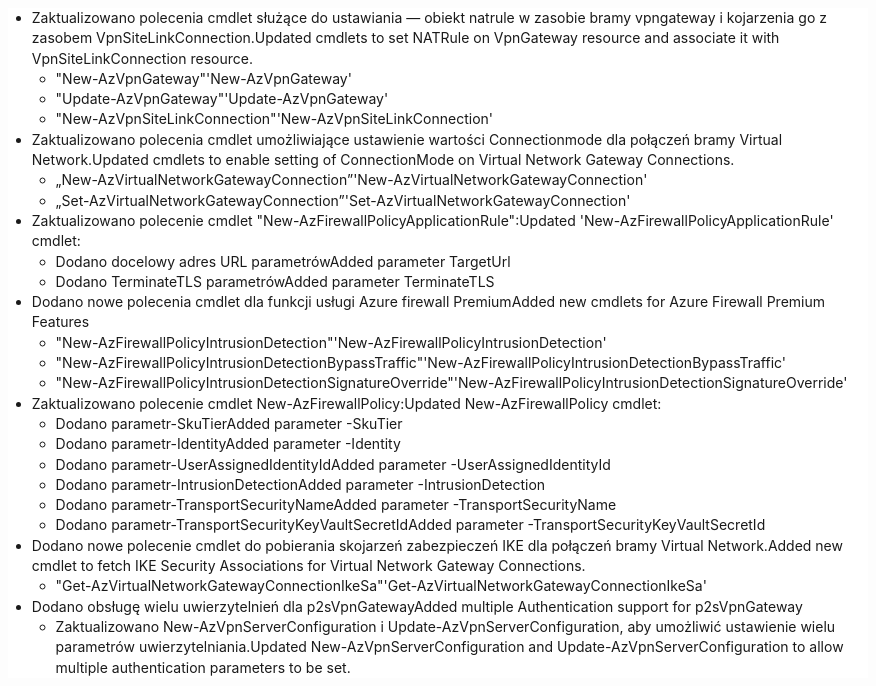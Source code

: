 * <span data-ttu-id="dacf6-138">Zaktualizowano polecenia cmdlet służące do ustawiania — obiekt natrule w zasobie bramy vpngateway i kojarzenia go z zasobem VpnSiteLinkConnection.</span><span class="sxs-lookup"><span data-stu-id="dacf6-138">Updated cmdlets to set NATRule on VpnGateway resource and associate it with VpnSiteLinkConnection resource.</span></span>
    - <span data-ttu-id="dacf6-139">"New-AzVpnGateway"</span><span class="sxs-lookup"><span data-stu-id="dacf6-139">'New-AzVpnGateway'</span></span>
    - <span data-ttu-id="dacf6-140">"Update-AzVpnGateway"</span><span class="sxs-lookup"><span data-stu-id="dacf6-140">'Update-AzVpnGateway'</span></span> 
    - <span data-ttu-id="dacf6-141">"New-AzVpnSiteLinkConnection"</span><span class="sxs-lookup"><span data-stu-id="dacf6-141">'New-AzVpnSiteLinkConnection'</span></span>
* <span data-ttu-id="dacf6-142">Zaktualizowano polecenia cmdlet umożliwiające ustawienie wartości Connectionmode dla połączeń bramy Virtual Network.</span><span class="sxs-lookup"><span data-stu-id="dacf6-142">Updated cmdlets to enable setting of ConnectionMode on Virtual Network Gateway Connections.</span></span>
    - <span data-ttu-id="dacf6-143">„New-AzVirtualNetworkGatewayConnection”</span><span class="sxs-lookup"><span data-stu-id="dacf6-143">'New-AzVirtualNetworkGatewayConnection'</span></span>
    - <span data-ttu-id="dacf6-144">„Set-AzVirtualNetworkGatewayConnection”</span><span class="sxs-lookup"><span data-stu-id="dacf6-144">'Set-AzVirtualNetworkGatewayConnection'</span></span>
* <span data-ttu-id="dacf6-145">Zaktualizowano polecenie cmdlet "New-AzFirewallPolicyApplicationRule":</span><span class="sxs-lookup"><span data-stu-id="dacf6-145">Updated 'New-AzFirewallPolicyApplicationRule' cmdlet:</span></span>
    - <span data-ttu-id="dacf6-146">Dodano docelowy adres URL parametrów</span><span class="sxs-lookup"><span data-stu-id="dacf6-146">Added parameter TargetUrl</span></span>
    - <span data-ttu-id="dacf6-147">Dodano TerminateTLS parametrów</span><span class="sxs-lookup"><span data-stu-id="dacf6-147">Added parameter TerminateTLS</span></span>
* <span data-ttu-id="dacf6-148">Dodano nowe polecenia cmdlet dla funkcji usługi Azure firewall Premium</span><span class="sxs-lookup"><span data-stu-id="dacf6-148">Added new cmdlets for Azure Firewall Premium Features</span></span>
    - <span data-ttu-id="dacf6-149">"New-AzFirewallPolicyIntrusionDetection"</span><span class="sxs-lookup"><span data-stu-id="dacf6-149">'New-AzFirewallPolicyIntrusionDetection'</span></span>
    - <span data-ttu-id="dacf6-150">"New-AzFirewallPolicyIntrusionDetectionBypassTraffic"</span><span class="sxs-lookup"><span data-stu-id="dacf6-150">'New-AzFirewallPolicyIntrusionDetectionBypassTraffic'</span></span>
    - <span data-ttu-id="dacf6-151">"New-AzFirewallPolicyIntrusionDetectionSignatureOverride"</span><span class="sxs-lookup"><span data-stu-id="dacf6-151">'New-AzFirewallPolicyIntrusionDetectionSignatureOverride'</span></span>
* <span data-ttu-id="dacf6-152">Zaktualizowano polecenie cmdlet New-AzFirewallPolicy:</span><span class="sxs-lookup"><span data-stu-id="dacf6-152">Updated New-AzFirewallPolicy cmdlet:</span></span>
    - <span data-ttu-id="dacf6-153">Dodano parametr-SkuTier</span><span class="sxs-lookup"><span data-stu-id="dacf6-153">Added parameter -SkuTier</span></span>
    - <span data-ttu-id="dacf6-154">Dodano parametr-Identity</span><span class="sxs-lookup"><span data-stu-id="dacf6-154">Added parameter -Identity</span></span>
    - <span data-ttu-id="dacf6-155">Dodano parametr-UserAssignedIdentityId</span><span class="sxs-lookup"><span data-stu-id="dacf6-155">Added parameter -UserAssignedIdentityId</span></span>
    - <span data-ttu-id="dacf6-156">Dodano parametr-IntrusionDetection</span><span class="sxs-lookup"><span data-stu-id="dacf6-156">Added parameter -IntrusionDetection</span></span>
    - <span data-ttu-id="dacf6-157">Dodano parametr-TransportSecurityName</span><span class="sxs-lookup"><span data-stu-id="dacf6-157">Added parameter -TransportSecurityName</span></span>
    - <span data-ttu-id="dacf6-158">Dodano parametr-TransportSecurityKeyVaultSecretId</span><span class="sxs-lookup"><span data-stu-id="dacf6-158">Added parameter -TransportSecurityKeyVaultSecretId</span></span>
* <span data-ttu-id="dacf6-159">Dodano nowe polecenie cmdlet do pobierania skojarzeń zabezpieczeń IKE dla połączeń bramy Virtual Network.</span><span class="sxs-lookup"><span data-stu-id="dacf6-159">Added new cmdlet to fetch IKE Security Associations for Virtual Network Gateway Connections.</span></span>
    - <span data-ttu-id="dacf6-160">"Get-AzVirtualNetworkGatewayConnectionIkeSa"</span><span class="sxs-lookup"><span data-stu-id="dacf6-160">'Get-AzVirtualNetworkGatewayConnectionIkeSa'</span></span>
* <span data-ttu-id="dacf6-161">Dodano obsługę wielu uwierzytelnień dla p2sVpnGateway</span><span class="sxs-lookup"><span data-stu-id="dacf6-161">Added multiple Authentication support for p2sVpnGateway</span></span>
    - <span data-ttu-id="dacf6-162">Zaktualizowano New-AzVpnServerConfiguration i Update-AzVpnServerConfiguration, aby umożliwić ustawienie wielu parametrów uwierzytelniania.</span><span class="sxs-lookup"><span data-stu-id="dacf6-162">Updated New-AzVpnServerConfiguration and Update-AzVpnServerConfiguration to allow multiple authentication parameters to be set.</span></span>